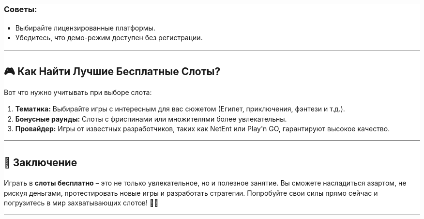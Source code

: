### Советы:
- Выбирайте лицензированные платформы.
- Убедитесь, что демо-режим доступен без регистрации.

---

## 🎮 Как Найти Лучшие Бесплатные Слоты?

Вот что нужно учитывать при выборе слота:

1. **Тематика:** Выбирайте игры с интересным для вас сюжетом (Египет, приключения, фэнтези и т.д.).
2. **Бонусные раунды:** Слоты с фриспинами или множителями более увлекательны.
3. **Провайдер:** Игры от известных разработчиков, таких как NetEnt или Play'n GO, гарантируют высокое качество.

---

## 📝 Заключение

Играть в **слоты бесплатно** – это не только увлекательное, но и полезное занятие. Вы сможете насладиться азартом, не рискуя деньгами, протестировать новые игры и разработать стратегии. Попробуйте свои силы прямо сейчас и погрузитесь в мир захватывающих слотов! 🎰✨

---
